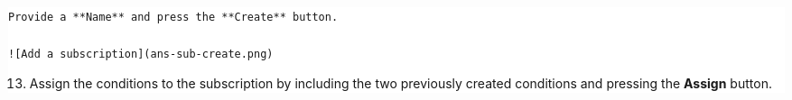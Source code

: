     Provide a **Name** and press the **Create** button.

    ![Add a subscription](ans-sub-create.png)

13. Assign the conditions to the subscription by including the two previously created conditions and pressing the **Assign** button.
